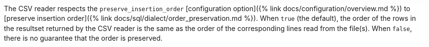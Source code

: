The CSV reader respects the `preserve_insertion_order` [configuration option]({% link docs/configuration/overview.md %}) to [preserve insertion order]({% link docs/sql/dialect/order_preservation.md %}).
When `true` (the default), the order of the rows in the resultset returned by the CSV reader is the same as the order of the corresponding lines read from the file(s).
When `false`, there is no guarantee that the order is preserved.
